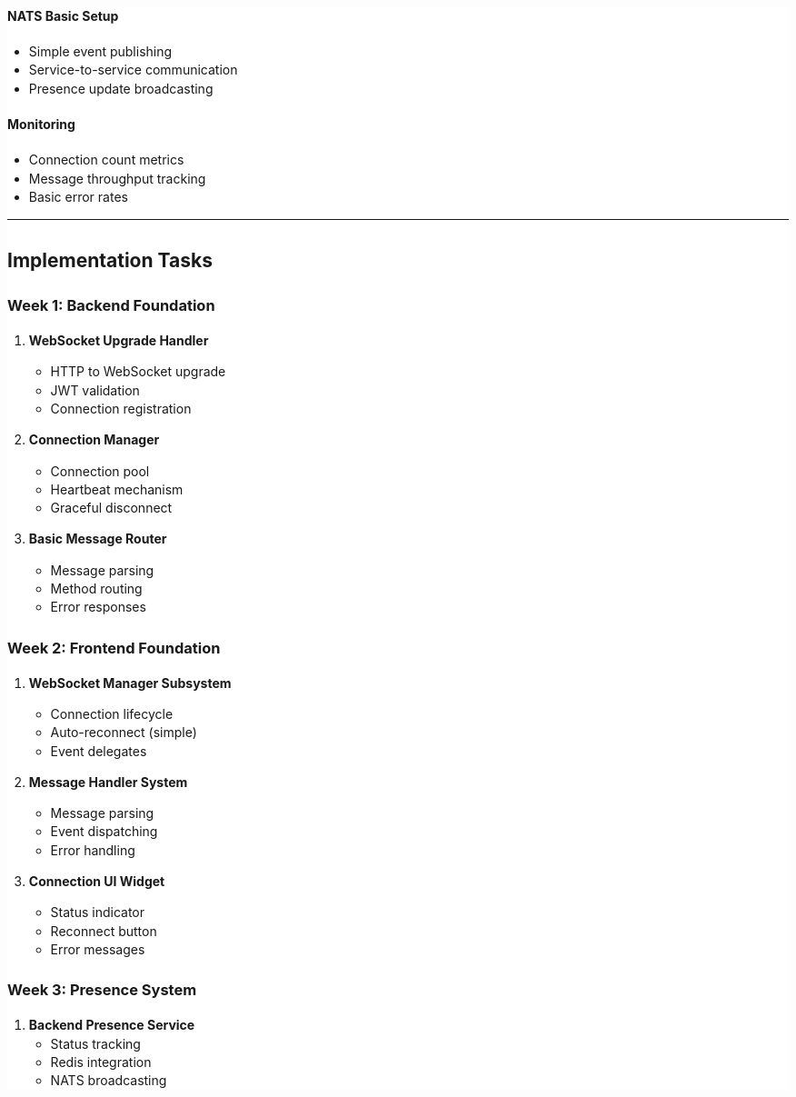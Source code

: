 #### NATS Basic Setup
- Simple event publishing
- Service-to-service communication
- Presence update broadcasting

#### Monitoring
- Connection count metrics
- Message throughput tracking
- Basic error rates

---

## Implementation Tasks

### Week 1: Backend Foundation
1. **WebSocket Upgrade Handler**
   - HTTP to WebSocket upgrade
   - JWT validation
   - Connection registration

2. **Connection Manager**
   - Connection pool
   - Heartbeat mechanism
   - Graceful disconnect

3. **Basic Message Router**
   - Message parsing
   - Method routing
   - Error responses

### Week 2: Frontend Foundation
1. **WebSocket Manager Subsystem**
   - Connection lifecycle
   - Auto-reconnect (simple)
   - Event delegates

2. **Message Handler System**
   - Message parsing
   - Event dispatching
   - Error handling

3. **Connection UI Widget**
   - Status indicator
   - Reconnect button
   - Error messages

### Week 3: Presence System
1. **Backend Presence Service**
   - Status tracking
   - Redis integration
   - NATS broadcasting
